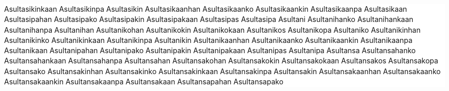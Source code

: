 Asultasikinkaan
Asultasikinpa
Asultasikin
Asultasikaanhan
Asultasikaanko
Asultasikaankin
Asultasikaanpa
Asultasikaan
Asultasipahan
Asultasipako
Asultasipakin
Asultasipakaan
Asultasipas
Asultasipa
Asultani
Asultanihanko
Asultanihankaan
Asultanihanpa
Asultanihan
Asultanikohan
Asultanikokin
Asultanikokaan
Asultanikos
Asultanikopa
Asultaniko
Asultanikinhan
Asultanikinko
Asultanikinkaan
Asultanikinpa
Asultanikin
Asultanikaanhan
Asultanikaanko
Asultanikaankin
Asultanikaanpa
Asultanikaan
Asultanipahan
Asultanipako
Asultanipakin
Asultanipakaan
Asultanipas
Asultanipa
Asultansa
Asultansahanko
Asultansahankaan
Asultansahanpa
Asultansahan
Asultansakohan
Asultansakokin
Asultansakokaan
Asultansakos
Asultansakopa
Asultansako
Asultansakinhan
Asultansakinko
Asultansakinkaan
Asultansakinpa
Asultansakin
Asultansakaanhan
Asultansakaanko
Asultansakaankin
Asultansakaanpa
Asultansakaan
Asultansapahan
Asultansapako